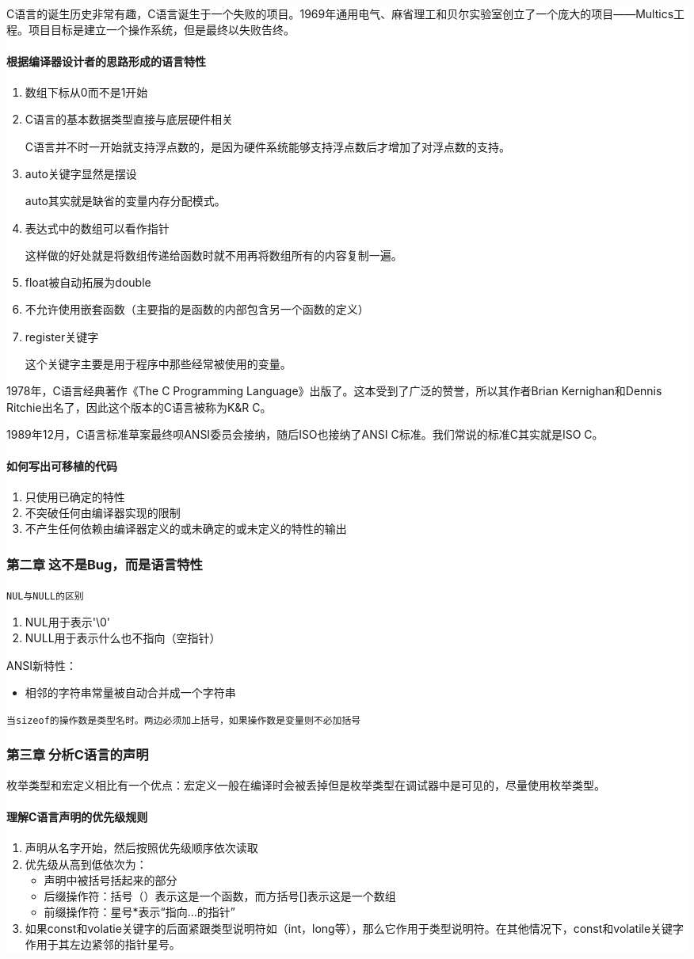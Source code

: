 C语言的诞生历史非常有趣，C语言诞生于一个失败的项目。1969年通用电气、麻省理工和贝尔实验室创立了一个庞大的项目——Multics工程。项目目标是建立一个操作系统，但是最终以失败告终。

#### 根据编译器设计者的思路形成的语言特性

1. 数组下标从0而不是1开始

2. C语言的基本数据类型直接与底层硬件相关

    C语言并不时一开始就支持浮点数的，是因为硬件系统能够支持浮点数后才增加了对浮点数的支持。

3. auto关键字显然是摆设

    auto其实就是缺省的变量内存分配模式。

4. 表达式中的数组可以看作指针

    这样做的好处就是将数组传递给函数时就不用再将数组所有的内容复制一遍。

5. float被自动拓展为double

6. 不允许使用嵌套函数（主要指的是函数的内部包含另一个函数的定义）

7. register关键字

    这个关键字主要是用于程序中那些经常被使用的变量。

1978年，C语言经典著作《The C Programming Language》出版了。这本受到了广泛的赞誉，所以其作者Brian Kernighan和Dennis Ritchie出名了，因此这个版本的C语言被称为K&R C。

1989年12月，C语言标准草案最终呗ANSI委员会接纳，随后ISO也接纳了ANSI C标准。我们常说的标准C其实就是ISO C。

#### 如何写出可移植的代码

1. 只使用已确定的特性
2. 不突破任何由编译器实现的限制
3. 不产生任何依赖由编译器定义的或未确定的或未定义的特性的输出

### 第二章	这不是Bug，而是语言特性

`NUL与NULL的区别`

1. NUL用于表示'\0'
2. NULL用于表示什么也不指向（空指针）

ANSI新特性：

- 相邻的字符串常量被自动合并成一个字符串

`当sizeof的操作数是类型名时。两边必须加上括号，如果操作数是变量则不必加括号`

### 第三章	分析C语言的声明

枚举类型和宏定义相比有一个优点：宏定义一般在编译时会被丢掉但是枚举类型在调试器中是可见的，尽量使用枚举类型。

#### 理解C语言声明的优先级规则

1. 声明从名字开始，然后按照优先级顺序依次读取
2. 优先级从高到低依次为：
   - 声明中被括号括起来的部分
   - 后缀操作符：括号（）表示这是一个函数，而方括号[]表示这是一个数组
   - 前缀操作符：星号*表示“指向...的指针”
3. 如果const和volatie关键字的后面紧跟类型说明符如（int，long等），那么它作用于类型说明符。在其他情况下，const和volatile关键字作用于其左边紧邻的指针星号。
